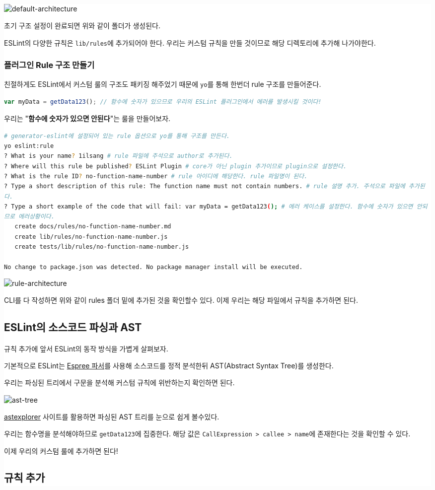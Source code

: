 ![default-architecture](https://github.com/1ilsang/dev/assets/23524849/2240acfd-bd8f-4378-9914-09f294f8b69f)

초기 구조 설정이 완료되면 위와 같이 폴더가 생성된다.

ESLint의 다양한 규칙은 `lib/rules`에 추가되어야 한다. 우리는 커스텀 규칙을 만들 것이므로 해당 디렉토리에 추가해 나가야한다.

### 플러그인 Rule 구조 만들기

친절하게도 ESLint에서 커스텀 룰의 구조도 패키징 해주었기 때문에 `yo`를 통해 한번더 rule 구조를 만들어준다.

```js
var myData = getData123(); // 함수에 숫자가 있으므로 우리의 ESLint 플러그인에서 에러를 발생시킬 것이다!
```

우리는 "**함수에 숫자가 있으면 안된다**"는 룰을 만들어보자.

```sh
# generator-eslint에 설정되어 있는 rule 옵션으로 yo를 통해 구조를 만든다.
yo eslint:rule
? What is your name? 1ilsang # rule 파일에 주석으로 author로 추가된다.
? Where will this rule be published? ESLint Plugin # core가 아닌 plugin 추가이므로 plugin으로 설정한다.
? What is the rule ID? no-function-name-number # rule 아이디에 해당한다. rule 파일명이 된다.
? Type a short description of this rule: The function name must not contain numbers. # rule 설명 추가. 주석으로 파일에 추가된다.
? Type a short example of the code that will fail: var myData = getData123(); # 에러 케이스를 설정한다. 함수에 숫자가 있으면 안되므로 에러상황이다.
   create docs/rules/no-function-name-number.md
   create lib/rules/no-function-name-number.js
   create tests/lib/rules/no-function-name-number.js

No change to package.json was detected. No package manager install will be executed.
```

<img src="https://github.com/1ilsang/dev/assets/23524849/0e38253f-1278-4aba-80ed-ff44b631b27f" alt="rule-architecture" width="350" />

CLI를 다 작성하면 위와 같이 rules 폴더 밑에 추가된 것을 확인할수 있다. 이제 우리는 해당 파일에서 규칙을 추가하면 된다.

## ESLint의 소스코드 파싱과 AST

규칙 추가에 앞서 ESLint의 동작 방식을 가볍게 살펴보자.

기본적으로 ESLint는 [Espree 파서](https://github.com/eslint/espree)를 사용해 소스코드를 정적 분석한뒤 AST(Abstract Syntax Tree)를 생성한다.

우리는 파싱된 트리에서 구문을 분석해 커스텀 규칙에 위반하는지 확인하면 된다.

![ast-tree](https://github.com/1ilsang/dev/assets/23524849/2b0673b3-e325-4e39-96f4-6c8c96ea1632)

[astexplorer](https://astexplorer.net/) 사이트를 활용하면 파싱된 AST 트리를 눈으로 쉽게 볼수있다.

우리는 함수명을 분석해야하므로 `getData123`에 집중한다. 해당 값은 `CallExpression > callee > name`에 존재한다는 것을 확인할 수 있다.

이제 우리의 커스텀 룰에 추가하면 된다!

## 규칙 추가
